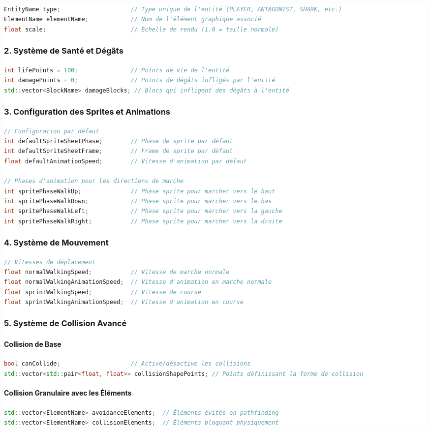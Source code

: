 ```cpp
EntityName type;                    // Type unique de l'entité (PLAYER, ANTAGONIST, SHARK, etc.)
ElementName elementName;            // Nom de l'élément graphique associé
float scale;                        // Échelle de rendu (1.0 = taille normale)
```

### 2. Système de Santé et Dégâts

```cpp
int lifePoints = 100;               // Points de vie de l'entité
int damagePoints = 0;               // Points de dégâts infligés par l'entité
std::vector<BlockName> damageBlocks; // Blocs qui infligent des dégâts à l'entité
```

### 3. Configuration des Sprites et Animations

```cpp
// Configuration par défaut
int defaultSpriteSheetPhase;        // Phase de sprite par défaut
int defaultSpriteSheetFrame;        // Frame de sprite par défaut
float defaultAnimationSpeed;        // Vitesse d'animation par défaut

// Phases d'animation pour les directions de marche
int spritePhaseWalkUp;              // Phase sprite pour marcher vers le haut
int spritePhaseWalkDown;            // Phase sprite pour marcher vers le bas
int spritePhaseWalkLeft;            // Phase sprite pour marcher vers la gauche
int spritePhaseWalkRight;           // Phase sprite pour marcher vers la droite
```

### 4. Système de Mouvement

```cpp
// Vitesses de déplacement
float normalWalkingSpeed;           // Vitesse de marche normale
float normalWalkingAnimationSpeed;  // Vitesse d'animation en marche normale
float sprintWalkingSpeed;           // Vitesse de course
float sprintWalkingAnimationSpeed;  // Vitesse d'animation en course
```

### 5. Système de Collision Avancé

#### Collision de Base
```cpp
bool canCollide;                    // Active/désactive les collisions
std::vector<std::pair<float, float>> collisionShapePoints; // Points définissant la forme de collision
```

#### Collision Granulaire avec les Éléments
```cpp
std::vector<ElementName> avoidanceElements;  // Éléments évités en pathfinding
std::vector<ElementName> collisionElements;  // Éléments bloquant physiquement
```
